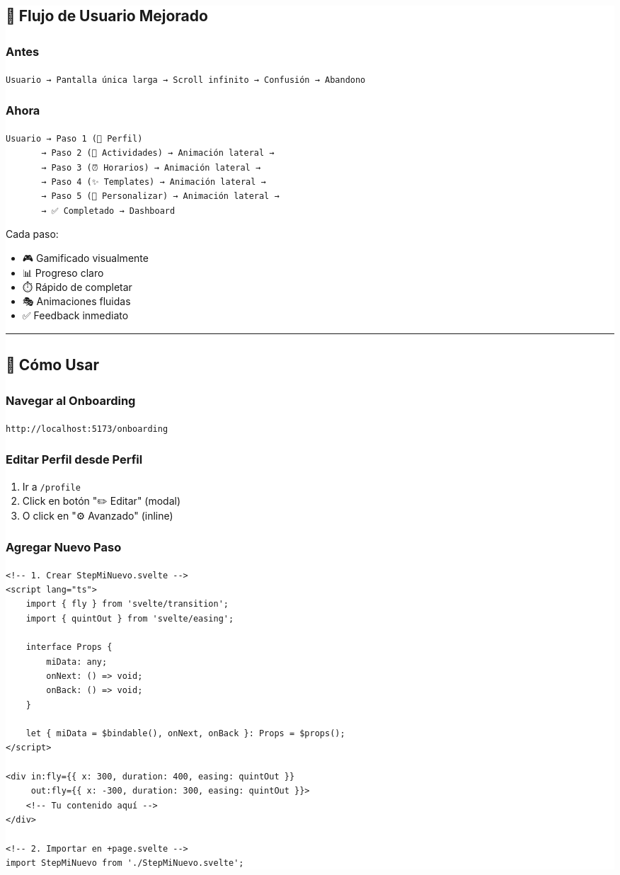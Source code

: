 
## 🎯 Flujo de Usuario Mejorado

### Antes
```
Usuario → Pantalla única larga → Scroll infinito → Confusión → Abandono
```

### Ahora
```
Usuario → Paso 1 (🎂 Perfil) 
       → Paso 2 (🎯 Actividades) → Animación lateral →
       → Paso 3 (⏰ Horarios) → Animación lateral →
       → Paso 4 (✨ Templates) → Animación lateral →
       → Paso 5 (🎨 Personalizar) → Animación lateral →
       → ✅ Completado → Dashboard
```

Cada paso:
- 🎮 Gamificado visualmente
- 📊 Progreso claro
- ⏱️ Rápido de completar
- 🎭 Animaciones fluidas
- ✅ Feedback inmediato

---

## 🚀 Cómo Usar

### Navegar al Onboarding
```
http://localhost:5173/onboarding
```

### Editar Perfil desde Perfil
1. Ir a `/profile`
2. Click en botón "✏️ Editar" (modal)
3. O click en "⚙️ Avanzado" (inline)

### Agregar Nuevo Paso
```svelte
<!-- 1. Crear StepMiNuevo.svelte -->
<script lang="ts">
    import { fly } from 'svelte/transition';
    import { quintOut } from 'svelte/easing';
    
    interface Props {
        miData: any;
        onNext: () => void;
        onBack: () => void;
    }
    
    let { miData = $bindable(), onNext, onBack }: Props = $props();
</script>

<div in:fly={{ x: 300, duration: 400, easing: quintOut }}
     out:fly={{ x: -300, duration: 300, easing: quintOut }}>
    <!-- Tu contenido aquí -->
</div>

<!-- 2. Importar en +page.svelte -->
import StepMiNuevo from './StepMiNuevo.svelte';

```